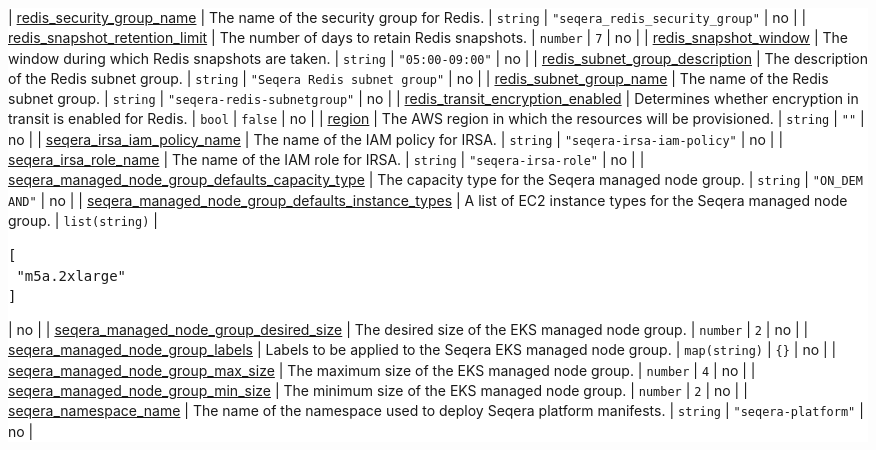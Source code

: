 | <a name="input_redis_security_group_name"></a> [redis\_security\_group\_name](#input\_redis\_security\_group\_name) | The name of the security group for Redis. | `string` | `"seqera_redis_security_group"` | no |
| <a name="input_redis_snapshot_retention_limit"></a> [redis\_snapshot\_retention\_limit](#input\_redis\_snapshot\_retention\_limit) | The number of days to retain Redis snapshots. | `number` | `7` | no |
| <a name="input_redis_snapshot_window"></a> [redis\_snapshot\_window](#input\_redis\_snapshot\_window) | The window during which Redis snapshots are taken. | `string` | `"05:00-09:00"` | no |
| <a name="input_redis_subnet_group_description"></a> [redis\_subnet\_group\_description](#input\_redis\_subnet\_group\_description) | The description of the Redis subnet group. | `string` | `"Seqera Redis subnet group"` | no |
| <a name="input_redis_subnet_group_name"></a> [redis\_subnet\_group\_name](#input\_redis\_subnet\_group\_name) | The name of the Redis subnet group. | `string` | `"seqera-redis-subnetgroup"` | no |
| <a name="input_redis_transit_encryption_enabled"></a> [redis\_transit\_encryption\_enabled](#input\_redis\_transit\_encryption\_enabled) | Determines whether encryption in transit is enabled for Redis. | `bool` | `false` | no |
| <a name="input_region"></a> [region](#input\_region) | The AWS region in which the resources will be provisioned. | `string` | `""` | no |
| <a name="input_seqera_irsa_iam_policy_name"></a> [seqera\_irsa\_iam\_policy\_name](#input\_seqera\_irsa\_iam\_policy\_name) | The name of the IAM policy for IRSA. | `string` | `"seqera-irsa-iam-policy"` | no |
| <a name="input_seqera_irsa_role_name"></a> [seqera\_irsa\_role\_name](#input\_seqera\_irsa\_role\_name) | The name of the IAM role for IRSA. | `string` | `"seqera-irsa-role"` | no |
| <a name="input_seqera_managed_node_group_defaults_capacity_type"></a> [seqera\_managed\_node\_group\_defaults\_capacity\_type](#input\_seqera\_managed\_node\_group\_defaults\_capacity\_type) | The capacity type for the Seqera managed node group. | `string` | `"ON_DEMAND"` | no |
| <a name="input_seqera_managed_node_group_defaults_instance_types"></a> [seqera\_managed\_node\_group\_defaults\_instance\_types](#input\_seqera\_managed\_node\_group\_defaults\_instance\_types) | A list of EC2 instance types for the Seqera managed node group. | `list(string)` | <pre>[<br>  "m5a.2xlarge"<br>]</pre> | no |
| <a name="input_seqera_managed_node_group_desired_size"></a> [seqera\_managed\_node\_group\_desired\_size](#input\_seqera\_managed\_node\_group\_desired\_size) | The desired size of the EKS managed node group. | `number` | `2` | no |
| <a name="input_seqera_managed_node_group_labels"></a> [seqera\_managed\_node\_group\_labels](#input\_seqera\_managed\_node\_group\_labels) | Labels to be applied to the Seqera EKS managed node group. | `map(string)` | `{}` | no |
| <a name="input_seqera_managed_node_group_max_size"></a> [seqera\_managed\_node\_group\_max\_size](#input\_seqera\_managed\_node\_group\_max\_size) | The maximum size of the EKS managed node group. | `number` | `4` | no |
| <a name="input_seqera_managed_node_group_min_size"></a> [seqera\_managed\_node\_group\_min\_size](#input\_seqera\_managed\_node\_group\_min\_size) | The minimum size of the EKS managed node group. | `number` | `2` | no |
| <a name="input_seqera_namespace_name"></a> [seqera\_namespace\_name](#input\_seqera\_namespace\_name) | The name of the namespace used to deploy Seqera platform manifests. | `string` | `"seqera-platform"` | no |